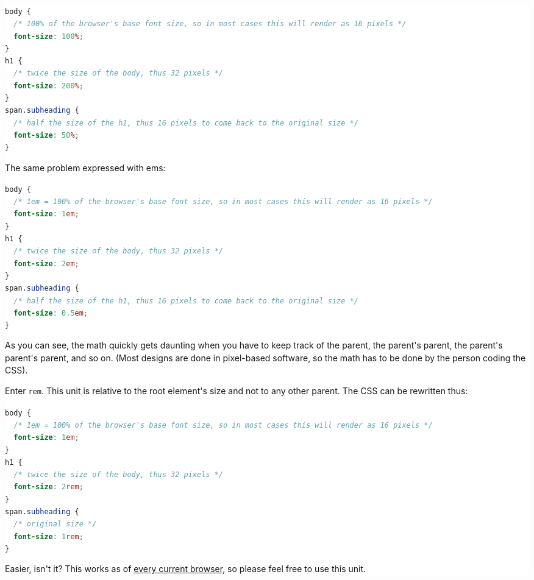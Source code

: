 ```css
body {
  /* 100% of the browser's base font size, so in most cases this will render as 16 pixels */
  font-size: 100%;
}
h1 {
  /* twice the size of the body, thus 32 pixels */
  font-size: 200%;
}
span.subheading {
  /* half the size of the h1, thus 16 pixels to come back to the original size */
  font-size: 50%;
}
```

The same problem expressed with ems:

```css
body {
  /* 1em = 100% of the browser's base font size, so in most cases this will render as 16 pixels */
  font-size: 1em;
}
h1 {
  /* twice the size of the body, thus 32 pixels */
  font-size: 2em;
}
span.subheading {
  /* half the size of the h1, thus 16 pixels to come back to the original size */
  font-size: 0.5em;
}
```

As you can see, the math quickly gets daunting when you have to keep track of the parent, the parent's parent, the parent's parent's parent, and so on. (Most designs are done in pixel-based software, so the math has to be done by the person coding the CSS).

Enter `rem`. This unit is relative to the root element's size and not to any other parent. The CSS can be rewritten thus:

```css
body {
  /* 1em = 100% of the browser's base font size, so in most cases this will render as 16 pixels */
  font-size: 1em;
}
h1 {
  /* twice the size of the body, thus 32 pixels */
  font-size: 2rem;
}
span.subheading {
  /* original size */
  font-size: 1rem;
}
```

Easier, isn't it? This works as of [every current browser](https://caniuse.com/#search=rem), so please feel free to use this unit.
